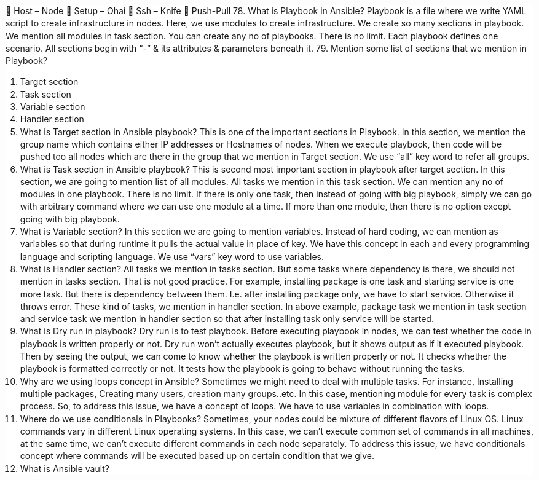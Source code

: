  Host – Node
 Setup – Ohai
 Ssh – Knife
 Push-Pull
78. What is Playbook in Ansible?
Playbook is a file where we write YAML script to create infrastructure in nodes.
Here, we use modules to create infrastructure. We create so many sections in
playbook. We mention all modules in task section. You can create any no of
playbooks. There is no limit. Each playbook defines one scenario. All sections
begin with “-” & its attributes & parameters beneath it.
79. Mention some list of sections that we mention in Playbook?
1. Target section
2. Task section
3. Variable section
4. Handler section
80. What is Target section in Ansible playbook?
This is one of the important sections in Playbook. In this section, we mention
the group name which contains either IP addresses or Hostnames of nodes.
When we execute playbook, then code will be pushed too all nodes which are
there in the group that we mention in Target section. We use “all” key word to
refer all groups.
81. What is Task section in Ansible playbook?
This is second most important section in playbook after target section. In this
section, we are going to mention list of all modules. All tasks we mention in
this task section. We can mention any no of modules in one playbook. There is
no limit. If there is only one task, then instead of going with big playbook,
simply we can go with arbitrary command where we can use one module at a
time. If more than one module, then there is no option except going with big
playbook.
82. What is Variable section?
In this section we are going to mention variables. Instead of hard coding, we
can mention as variables so that during runtime it pulls the actual value in
place of key. We have this concept in each and every programming language
and scripting language. We use “vars” key word to use variables.
83. What is Handler section?
All tasks we mention in tasks section. But some tasks where dependency is
there, we should not mention in tasks section. That is not good practice. For
example, installing package is one task and starting service is one more task.
But there is dependency between them. I.e. after installing package only, we
have to start service. Otherwise it throws error. These kind of tasks, we
mention in handler section. In above example, package task we mention in
task section and service task we mention in handler section so that after
installing task only service will be started.
84. What is Dry run in playbook?
Dry run is to test playbook. Before executing playbook in nodes, we can test
whether the code in playbook is written properly or not. Dry run won’t actually
executes playbook, but it shows output as if it executed playbook. Then by
seeing the output, we can come to know whether the playbook is written
properly or not. It checks whether the playbook is formatted correctly or not. It
tests how the playbook is going to behave without running the tasks.
85. Why are we using loops concept in Ansible?
Sometimes we might need to deal with multiple tasks. For instance, Installing
multiple packages, Creating many users, creation many groups..etc. In this
case, mentioning module for every task is complex process. So, to address this
issue, we have a concept of loops. We have to use variables in combination
with loops.
86. Where do we use conditionals in Playbooks?
Sometimes, your nodes could be mixture of different flavors of Linux OS. Linux
commands vary in different Linux operating systems. In this case, we can’t
execute common set of commands in all machines, at the same time, we can’t
execute different commands in each node separately. To address this issue, we
have conditionals concept where commands will be executed based up on
certain condition that we give.
87. What is Ansible vault?
